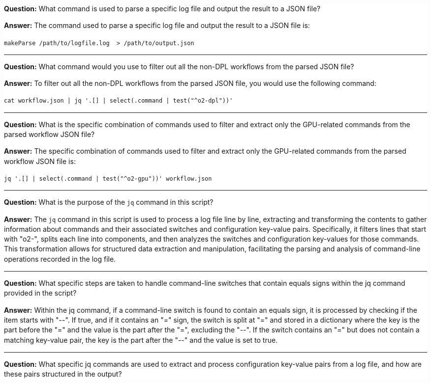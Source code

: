 **Question:** What command is used to parse a specific log file and output the result to a JSON file?

**Answer:** The command used to parse a specific log file and output the result to a JSON file is:
```
makeParse /path/to/logfile.log  > /path/to/output.json
```

---

**Question:** What command would you use to filter out all the non-DPL workflows from the parsed JSON file?

**Answer:** To filter out all the non-DPL workflows from the parsed JSON file, you would use the following command:

```
cat workflow.json | jq '.[] | select(.command | test("^o2-dpl"))'
```

---

**Question:** What is the specific combination of commands used to filter and extract only the GPU-related commands from the parsed workflow JSON file?

**Answer:** The specific combination of commands used to filter and extract only the GPU-related commands from the parsed workflow JSON file is:

```
jq '.[] | select(.command | test("^o2-gpu"))' workflow.json
```

---

**Question:** What is the purpose of the `jq` command in this script?

**Answer:** The `jq` command in this script is used to process a log file line by line, extracting and transforming the contents to gather information about commands and their associated switches and configuration key-value pairs. Specifically, it filters lines that start with "o2-", splits each line into components, and then analyzes the switches and configuration key-values for those commands. This transformation allows for structured data extraction and manipulation, facilitating the parsing and analysis of command-line operations recorded in the log file.

---

**Question:** What specific steps are taken to handle command-line switches that contain equals signs within the jq command provided in the script?

**Answer:** Within the jq command, if a command-line switch is found to contain an equals sign, it is processed by checking if the item starts with "--". If true, and if it contains an "=" sign, the switch is split at "=" and stored in a dictionary where the key is the part before the "=" and the value is the part after the "=", excluding the "--". If the switch contains an "=" but does not contain a matching key-value pair, the key is the part after the "--" and the value is set to true.

---

**Question:** What specific jq commands are used to extract and process configuration key-value pairs from a log file, and how are these pairs structured in the output?
